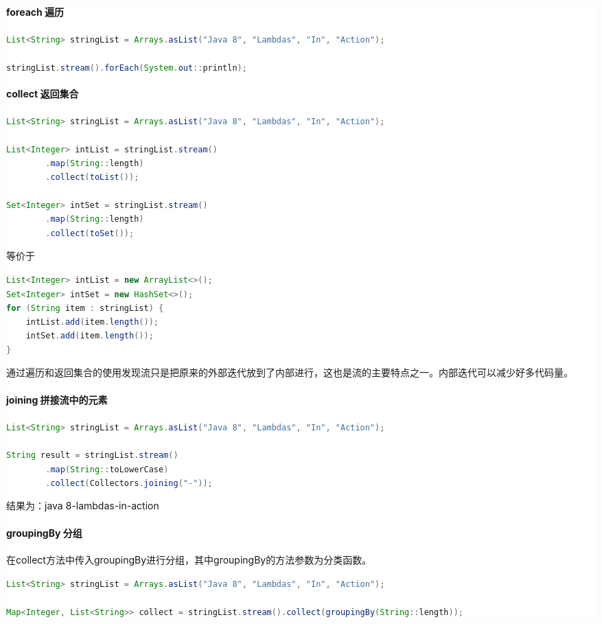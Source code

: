 

#### foreach 遍历

```java
List<String> stringList = Arrays.asList("Java 8", "Lambdas", "In", "Action");

stringList.stream().forEach(System.out::println);
```



#### collect 返回集合

```java
List<String> stringList = Arrays.asList("Java 8", "Lambdas", "In", "Action");

List<Integer> intList = stringList.stream()
        .map(String::length)
        .collect(toList());

Set<Integer> intSet = stringList.stream()
        .map(String::length)
        .collect(toSet());
```


等价于

```java
List<Integer> intList = new ArrayList<>();
Set<Integer> intSet = new HashSet<>();
for (String item : stringList) {
    intList.add(item.length());
    intSet.add(item.length());
}
```


通过遍历和返回集合的使用发现流只是把原来的外部迭代放到了内部进行，这也是流的主要特点之一。内部迭代可以减少好多代码量。

#### joining 拼接流中的元素

```java
List<String> stringList = Arrays.asList("Java 8", "Lambdas", "In", "Action");

String result = stringList.stream()
        .map(String::toLowerCase)
        .collect(Collectors.joining("-"));
```


结果为：java 8-lambdas-in-action

#### groupingBy 分组

在collect方法中传入groupingBy进行分组，其中groupingBy的方法参数为分类函数。

```java
List<String> stringList = Arrays.asList("Java 8", "Lambdas", "In", "Action");

Map<Integer, List<String>> collect = stringList.stream().collect(groupingBy(String::length));
```
